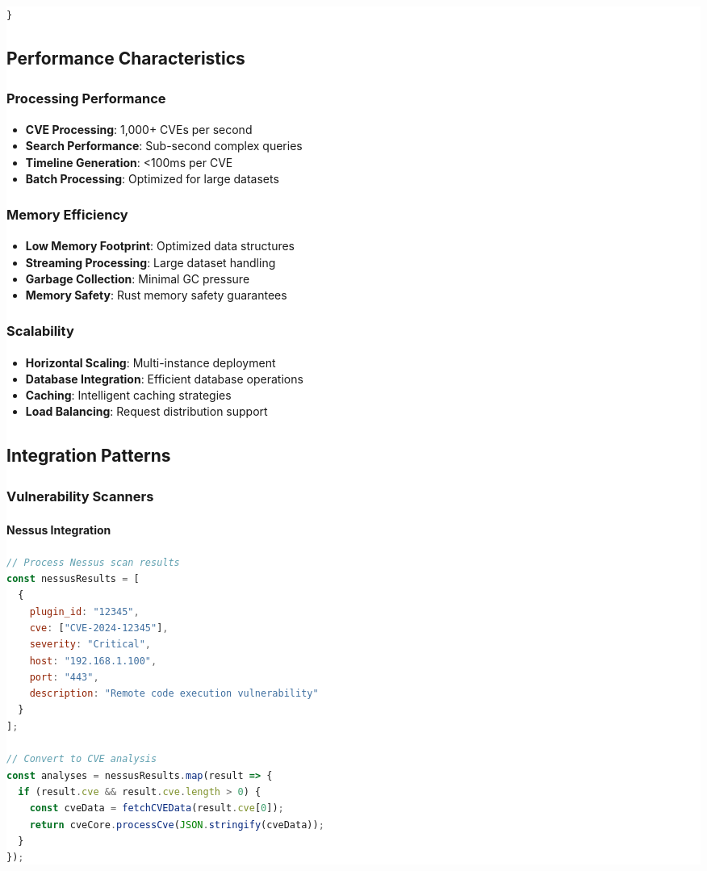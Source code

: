 ```typescript
}
```

## Performance Characteristics

### Processing Performance
- **CVE Processing**: 1,000+ CVEs per second
- **Search Performance**: Sub-second complex queries
- **Timeline Generation**: <100ms per CVE
- **Batch Processing**: Optimized for large datasets

### Memory Efficiency
- **Low Memory Footprint**: Optimized data structures
- **Streaming Processing**: Large dataset handling
- **Garbage Collection**: Minimal GC pressure
- **Memory Safety**: Rust memory safety guarantees

### Scalability
- **Horizontal Scaling**: Multi-instance deployment
- **Database Integration**: Efficient database operations
- **Caching**: Intelligent caching strategies
- **Load Balancing**: Request distribution support

## Integration Patterns

### Vulnerability Scanners

#### Nessus Integration
```javascript
// Process Nessus scan results
const nessusResults = [
  {
    plugin_id: "12345",
    cve: ["CVE-2024-12345"],
    severity: "Critical",
    host: "192.168.1.100",
    port: "443",
    description: "Remote code execution vulnerability"
  }
];

// Convert to CVE analysis
const analyses = nessusResults.map(result => {
  if (result.cve && result.cve.length > 0) {
    const cveData = fetchCVEData(result.cve[0]);
    return cveCore.processCve(JSON.stringify(cveData));
  }
});
```
